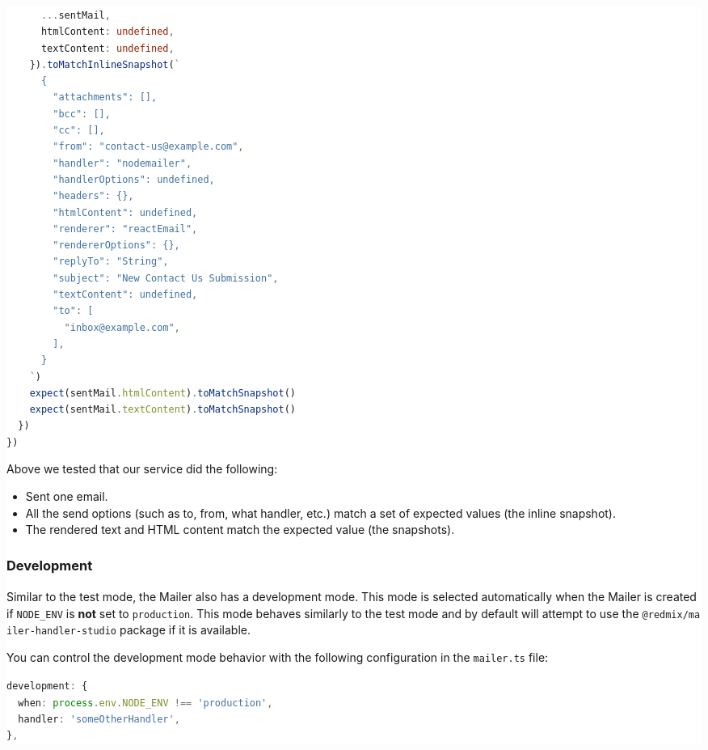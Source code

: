 ```ts title=api/src/services/contacts/contacts.test.ts
      ...sentMail,
      htmlContent: undefined,
      textContent: undefined,
    }).toMatchInlineSnapshot(`
      {
        "attachments": [],
        "bcc": [],
        "cc": [],
        "from": "contact-us@example.com",
        "handler": "nodemailer",
        "handlerOptions": undefined,
        "headers": {},
        "htmlContent": undefined,
        "renderer": "reactEmail",
        "rendererOptions": {},
        "replyTo": "String",
        "subject": "New Contact Us Submission",
        "textContent": undefined,
        "to": [
          "inbox@example.com",
        ],
      }
    `)
    expect(sentMail.htmlContent).toMatchSnapshot()
    expect(sentMail.textContent).toMatchSnapshot()
  })
})
```

Above we tested that our service did the following:

- Sent one email.
- All the send options (such as to, from, what handler, etc.) match a set of expected values (the inline snapshot).
- The rendered text and HTML content match the expected value (the snapshots).

### Development

Similar to the test mode, the Mailer also has a development mode. This mode is selected automatically when the Mailer is created if `NODE_ENV` is **not** set to `production`. This mode behaves similarly to the test mode and by default will attempt to use the `@redmix/mailer-handler-studio` package if it is available.

You can control the development mode behavior with the following configuration in the `mailer.ts` file:

```ts title=api/src/lib/mailer.ts
development: {
  when: process.env.NODE_ENV !== 'production',
  handler: 'someOtherHandler',
},
```
